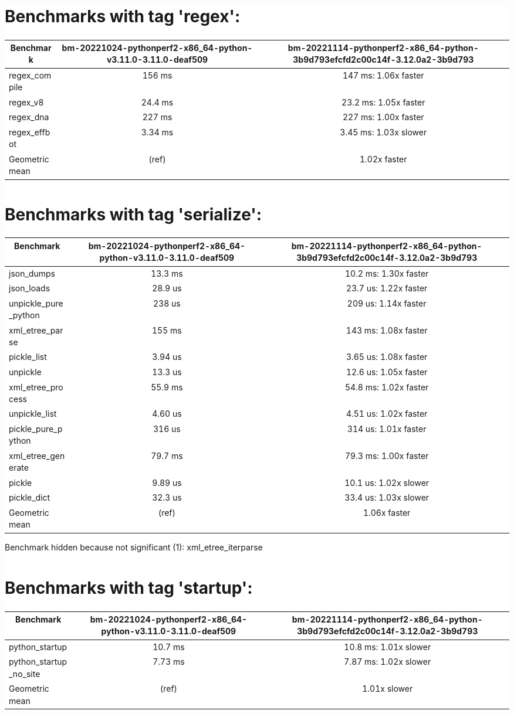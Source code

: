 Benchmarks with tag 'regex':
============================

| Benchmark      | bm-20221024-pythonperf2-x86_64-python-v3.11.0-3.11.0-deaf509 | bm-20221114-pythonperf2-x86_64-python-3b9d793efcfd2c00c14f-3.12.0a2-3b9d793 |
|----------------|:------------------------------------------------------------:|:---------------------------------------------------------------------------:|
| regex_compile  | 156 ms                                                       | 147 ms: 1.06x faster                                                        |
| regex_v8       | 24.4 ms                                                      | 23.2 ms: 1.05x faster                                                       |
| regex_dna      | 227 ms                                                       | 227 ms: 1.00x faster                                                        |
| regex_effbot   | 3.34 ms                                                      | 3.45 ms: 1.03x slower                                                       |
| Geometric mean | (ref)                                                        | 1.02x faster                                                                |

Benchmarks with tag 'serialize':
================================

| Benchmark            | bm-20221024-pythonperf2-x86_64-python-v3.11.0-3.11.0-deaf509 | bm-20221114-pythonperf2-x86_64-python-3b9d793efcfd2c00c14f-3.12.0a2-3b9d793 |
|----------------------|:------------------------------------------------------------:|:---------------------------------------------------------------------------:|
| json_dumps           | 13.3 ms                                                      | 10.2 ms: 1.30x faster                                                       |
| json_loads           | 28.9 us                                                      | 23.7 us: 1.22x faster                                                       |
| unpickle_pure_python | 238 us                                                       | 209 us: 1.14x faster                                                        |
| xml_etree_parse      | 155 ms                                                       | 143 ms: 1.08x faster                                                        |
| pickle_list          | 3.94 us                                                      | 3.65 us: 1.08x faster                                                       |
| unpickle             | 13.3 us                                                      | 12.6 us: 1.05x faster                                                       |
| xml_etree_process    | 55.9 ms                                                      | 54.8 ms: 1.02x faster                                                       |
| unpickle_list        | 4.60 us                                                      | 4.51 us: 1.02x faster                                                       |
| pickle_pure_python   | 316 us                                                       | 314 us: 1.01x faster                                                        |
| xml_etree_generate   | 79.7 ms                                                      | 79.3 ms: 1.00x faster                                                       |
| pickle               | 9.89 us                                                      | 10.1 us: 1.02x slower                                                       |
| pickle_dict          | 32.3 us                                                      | 33.4 us: 1.03x slower                                                       |
| Geometric mean       | (ref)                                                        | 1.06x faster                                                                |

Benchmark hidden because not significant (1): xml_etree_iterparse

Benchmarks with tag 'startup':
==============================

| Benchmark              | bm-20221024-pythonperf2-x86_64-python-v3.11.0-3.11.0-deaf509 | bm-20221114-pythonperf2-x86_64-python-3b9d793efcfd2c00c14f-3.12.0a2-3b9d793 |
|------------------------|:------------------------------------------------------------:|:---------------------------------------------------------------------------:|
| python_startup         | 10.7 ms                                                      | 10.8 ms: 1.01x slower                                                       |
| python_startup_no_site | 7.73 ms                                                      | 7.87 ms: 1.02x slower                                                       |
| Geometric mean         | (ref)                                                        | 1.01x slower                                                                |
